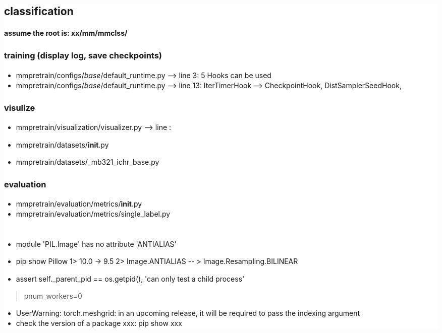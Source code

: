 ## classification
**assume the root is: xx/mm/mmclss/**
### training (display log, save checkpoints)
* mmpretrain/configs/_base_/default_runtime.py --> line 3: 5 Hooks can be used
* mmpretrain/configs/_base_/default_runtime.py --> line 13: IterTimerHook --> CheckpointHook, DistSamplerSeedHook, 

### visulize
* mmpretrain/visualization/visualizer.py --> line :

* mmpretrain/datasets/__init__.py
* mmpretrain/datasets/_mb321_ichr_base.py
### evaluation
* mmpretrain/evaluation/metrics/__init__.py
* mmpretrain/evaluation/metrics/single_label.py


# 
*  module 'PIL.Image' has no attribute 'ANTIALIAS'
* pip show Pillow
1> 10.0 -> 9.5
2> Image.ANTIALIAS -- > Image.Resampling.BILINEAR

* assert self._parent_pid == os.getpid(), 'can only test a child process'
> pnum_workers=0

* UserWarning: torch.meshgrid: in an upcoming release, it will be required to pass the indexing argument
* check the version of a package xxx: pip show xxx
